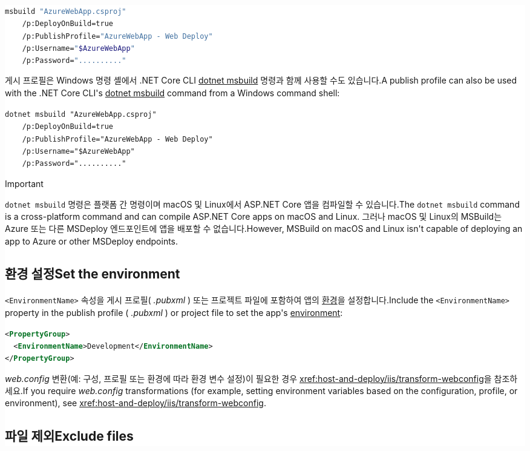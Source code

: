 ```bash
msbuild "AzureWebApp.csproj" 
    /p:DeployOnBuild=true 
    /p:PublishProfile="AzureWebApp - Web Deploy" 
    /p:Username="$AzureWebApp" 
    /p:Password=".........."
```

<span data-ttu-id="5a8a9-251">게시 프로필은 Windows 명령 셸에서 .NET Core CLI [dotnet msbuild](/dotnet/core/tools/dotnet-msbuild) 명령과 함께 사용할 수도 있습니다.</span><span class="sxs-lookup"><span data-stu-id="5a8a9-251">A publish profile can also be used with the .NET Core CLI's [dotnet msbuild](/dotnet/core/tools/dotnet-msbuild) command from a Windows command shell:</span></span>

```dotnetcli
dotnet msbuild "AzureWebApp.csproj"
    /p:DeployOnBuild=true 
    /p:PublishProfile="AzureWebApp - Web Deploy" 
    /p:Username="$AzureWebApp" 
    /p:Password=".........."
```

> [!IMPORTANT]
> <span data-ttu-id="5a8a9-252">`dotnet msbuild` 명령은 플랫폼 간 명령이며 macOS 및 Linux에서 ASP.NET Core 앱을 컴파일할 수 있습니다.</span><span class="sxs-lookup"><span data-stu-id="5a8a9-252">The `dotnet msbuild` command is a cross-platform command and can compile ASP.NET Core apps on macOS and Linux.</span></span> <span data-ttu-id="5a8a9-253">그러나 macOS 및 Linux의 MSBuild는 Azure 또는 다른 MSDeploy 엔드포인트에 앱을 배포할 수 없습니다.</span><span class="sxs-lookup"><span data-stu-id="5a8a9-253">However, MSBuild on macOS and Linux isn't capable of deploying an app to Azure or other MSDeploy endpoints.</span></span>

## <a name="set-the-environment"></a><span data-ttu-id="5a8a9-254">환경 설정</span><span class="sxs-lookup"><span data-stu-id="5a8a9-254">Set the environment</span></span>

<span data-ttu-id="5a8a9-255">`<EnvironmentName>` 속성을 게시 프로필( *.pubxml* ) 또는 프로젝트 파일에 포함하여 앱의 [환경](xref:fundamentals/environments)을 설정합니다.</span><span class="sxs-lookup"><span data-stu-id="5a8a9-255">Include the `<EnvironmentName>` property in the publish profile ( *.pubxml* ) or project file to set the app's [environment](xref:fundamentals/environments):</span></span>

```xml
<PropertyGroup>
  <EnvironmentName>Development</EnvironmentName>
</PropertyGroup>
```

<span data-ttu-id="5a8a9-256">*web.config* 변환(예: 구성, 프로필 또는 환경에 따라 환경 변수 설정)이 필요한 경우 <xref:host-and-deploy/iis/transform-webconfig>을 참조하세요.</span><span class="sxs-lookup"><span data-stu-id="5a8a9-256">If you require *web.config* transformations (for example, setting environment variables based on the configuration, profile, or environment), see <xref:host-and-deploy/iis/transform-webconfig>.</span></span>

## <a name="exclude-files"></a><span data-ttu-id="5a8a9-257">파일 제외</span><span class="sxs-lookup"><span data-stu-id="5a8a9-257">Exclude files</span></span>
